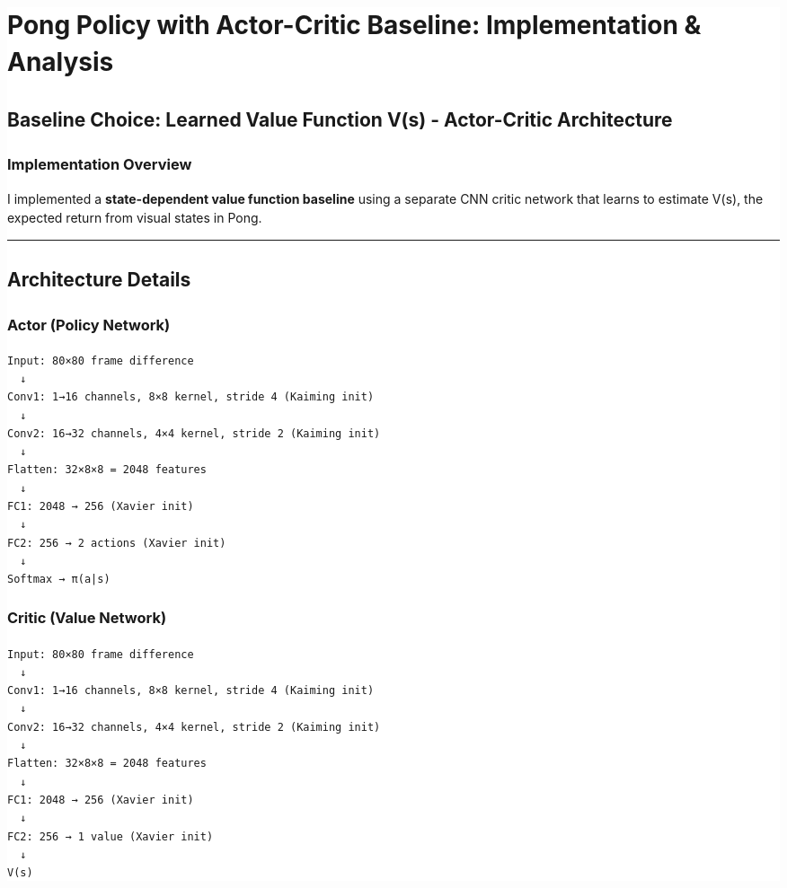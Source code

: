 # Pong Policy with Actor-Critic Baseline: Implementation & Analysis

## Baseline Choice: Learned Value Function V(s) - Actor-Critic Architecture

### Implementation Overview

I implemented a **state-dependent value function baseline** using a separate CNN critic network that learns to estimate V(s), the expected return from visual states in Pong.

---

## Architecture Details

### Actor (Policy Network)
```
Input: 80×80 frame difference
  ↓
Conv1: 1→16 channels, 8×8 kernel, stride 4 (Kaiming init)
  ↓
Conv2: 16→32 channels, 4×4 kernel, stride 2 (Kaiming init)
  ↓
Flatten: 32×8×8 = 2048 features
  ↓
FC1: 2048 → 256 (Xavier init)
  ↓
FC2: 256 → 2 actions (Xavier init)
  ↓
Softmax → π(a|s)
```

### Critic (Value Network)
```
Input: 80×80 frame difference
  ↓
Conv1: 1→16 channels, 8×8 kernel, stride 4 (Kaiming init)
  ↓
Conv2: 16→32 channels, 4×4 kernel, stride 2 (Kaiming init)
  ↓
Flatten: 32×8×8 = 2048 features
  ↓
FC1: 2048 → 256 (Xavier init)
  ↓
FC2: 256 → 1 value (Xavier init)
  ↓
V(s)
```

